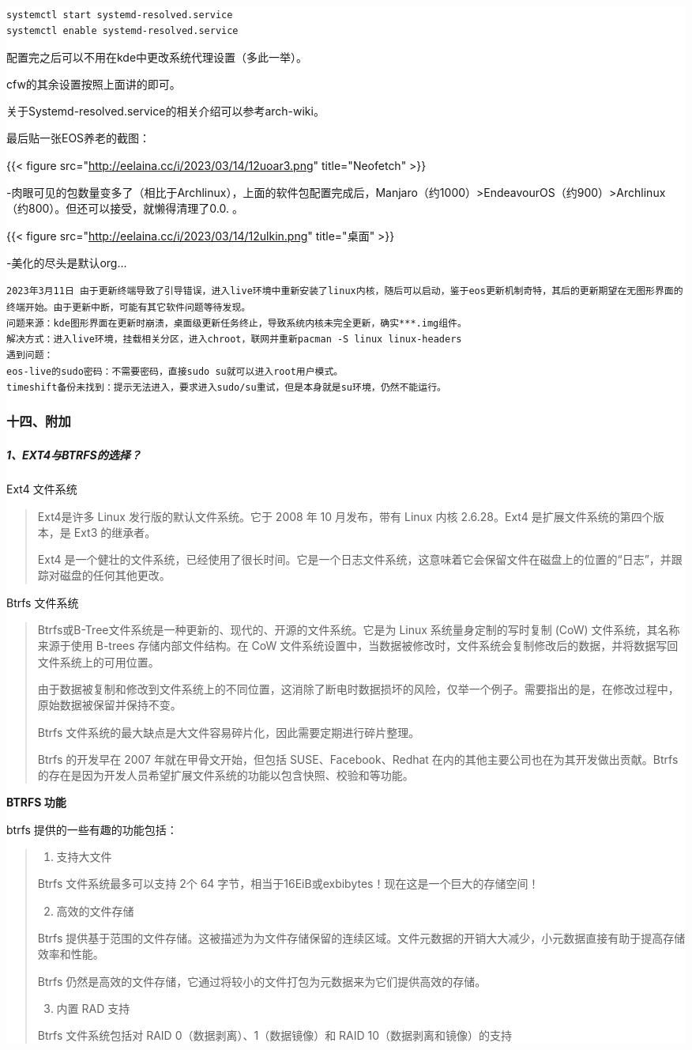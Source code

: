 ```bash
systemctl start systemd-resolved.service
systemctl enable systemd-resolved.service
```

配置完之后可以不用在kde中更改系统代理设置（多此一举）。

cfw的其余设置按照上面讲的即可。

关于Systemd-resolved.service的相关介绍可以参考arch-wiki。

最后贴一张EOS养老的截图：

{{< figure src="http://eelaina.cc/i/2023/03/14/12uoar3.png" title="Neofetch" >}}

-肉眼可见的包数量变多了（相比于Archlinux），上面的软件包配置完成后，Manjaro（约1000）>EndeavourOS（约900）>Archlinux（约800）。但还可以接受，就懒得清理了0.0. 。

{{< figure src="http://eelaina.cc/i/2023/03/14/12ulkin.png" title="桌面" >}}

-美化的尽头是默认org...

```markdown
2023年3月11日 由于更新终端导致了引导错误，进入live环境中重新安装了linux内核，随后可以启动，鉴于eos更新机制奇特，其后的更新期望在无图形界面的终端开始。由于更新中断，可能有其它软件问题等待发现。
问题来源：kde图形界面在更新时崩溃，桌面级更新任务终止，导致系统内核未完全更新，确实***.img组件。
解决方式：进入live环境，挂载相关分区，进入chroot，联网并重新pacman -S linux linux-headers
遇到问题：
eos-live的sudo密码：不需要密码，直接sudo su就可以进入root用户模式。
timeshift备份未找到：提示无法进入，要求进入sudo/su重试，但是本身就是su环境，仍然不能运行。
```

### 十四、附加

##### 1、EXT4与BTRFS的选择？

Ext4 文件系统

> Ext4是许多 Linux 发行版的默认文件系统。它于 2008 年 10 月发布，带有 Linux 内核 2.6.28。Ext4 是扩展文件系统的第四个版本，是 Ext3 的继承者。 
>
> Ext4 是一个健壮的文件系统，已经使用了很长时间。它是一个日志文件系统，这意味着它会保留文件在磁盘上的位置的“日志”，并跟踪对磁盘的任何其他更改。

Btrfs 文件系统

> Btrfs或B-Tree文件系统是一种更新的、现代的、开源的文件系统。它是为 Linux 系统量身定制的写时复制 (CoW) 文件系统，其名称来源于使用 B-trees 存储内部文件结构。在 CoW 文件系统设置中，当数据被修改时，文件系统会复制修改后的数据，并将数据写回文件系统上的可用位置。
>
> 由于数据被复制和修改到文件系统上的不同位置，这消除了断电时数据损坏的风险，仅举一个例子。需要指出的是，在修改过程中，原始数据被保留并保持不变。
>
> Btrfs 文件系统的最大缺点是大文件容易碎片化，因此需要定期进行碎片整理。
>
> Btrfs 的开发早在 2007 年就在甲骨文开始，但包括 SUSE、Facebook、Redhat 在内的其他主要公司也在为其开发做出贡献。Btrfs 的存在是因为开发人员希望扩展文件系统的功能以包含快照、校验和等功能。

**BTRFS 功能**

btrfs 提供的一些有趣的功能包括：

> 1) 支持大文件
>
> Btrfs 文件系统最多可以支持 2个 64 字节，相当于16EiB或exbibytes！现在这是一个巨大的存储空间！
>
> 2) 高效的文件存储
>
> Btrfs 提供基于范围的文件存储。这被描述为为文件存储保留的连续区域。文件元数据的开销大大减少，小元数据直接有助于提高存储效率和性能。
>
> Btrfs 仍然是高效的文件存储，它通过将较小的文件打包为元数据来为它们提供高效的存储。
>
> 3) 内置 RAD 支持
>
> Btrfs 文件系统包括对 RAID 0（数据剥离）、1（数据镜像）和 RAID 10（数据剥离和镜像）的支持